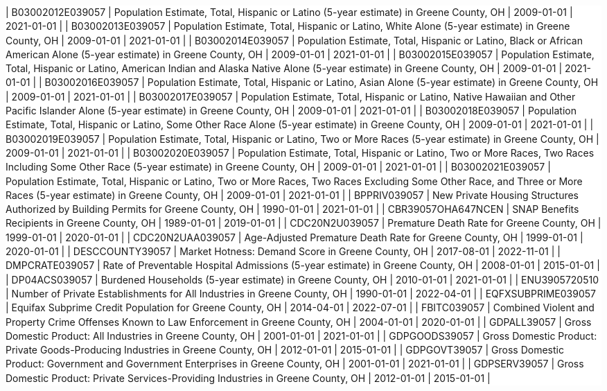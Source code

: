 | B03002012E039057          | Population Estimate, Total, Hispanic or Latino (5-year estimate) in Greene County, OH                                                                                      | 2009-01-01          | 2021-01-01        |
| B03002013E039057          | Population Estimate, Total, Hispanic or Latino, White Alone (5-year estimate) in Greene County, OH                                                                         | 2009-01-01          | 2021-01-01        |
| B03002014E039057          | Population Estimate, Total, Hispanic or Latino, Black or African American Alone (5-year estimate) in Greene County, OH                                                     | 2009-01-01          | 2021-01-01        |
| B03002015E039057          | Population Estimate, Total, Hispanic or Latino, American Indian and Alaska Native Alone (5-year estimate) in Greene County, OH                                             | 2009-01-01          | 2021-01-01        |
| B03002016E039057          | Population Estimate, Total, Hispanic or Latino, Asian Alone (5-year estimate) in Greene County, OH                                                                         | 2009-01-01          | 2021-01-01        |
| B03002017E039057          | Population Estimate, Total, Hispanic or Latino, Native Hawaiian and Other Pacific Islander Alone (5-year estimate) in Greene County, OH                                    | 2009-01-01          | 2021-01-01        |
| B03002018E039057          | Population Estimate, Total, Hispanic or Latino, Some Other Race Alone (5-year estimate) in Greene County, OH                                                               | 2009-01-01          | 2021-01-01        |
| B03002019E039057          | Population Estimate, Total, Hispanic or Latino, Two or More Races (5-year estimate) in Greene County, OH                                                                   | 2009-01-01          | 2021-01-01        |
| B03002020E039057          | Population Estimate, Total, Hispanic or Latino, Two or More Races, Two Races Including Some Other Race (5-year estimate) in Greene County, OH                              | 2009-01-01          | 2021-01-01        |
| B03002021E039057          | Population Estimate, Total, Hispanic or Latino, Two or More Races, Two Races Excluding Some Other Race, and Three or More Races (5-year estimate) in Greene County, OH     | 2009-01-01          | 2021-01-01        |
| BPPRIV039057              | New Private Housing Structures Authorized by Building Permits for Greene County, OH                                                                                        | 1990-01-01          | 2021-01-01        |
| CBR39057OHA647NCEN        | SNAP Benefits Recipients in Greene County, OH                                                                                                                              | 1989-01-01          | 2019-01-01        |
| CDC20N2U039057            | Premature Death Rate for Greene County, OH                                                                                                                                 | 1999-01-01          | 2020-01-01        |
| CDC20N2UAA039057          | Age-Adjusted Premature Death Rate for Greene County, OH                                                                                                                    | 1999-01-01          | 2020-01-01        |
| DESCCOUNTY39057           | Market Hotness: Demand Score in Greene County, OH                                                                                                                          | 2017-08-01          | 2022-11-01        |
| DMPCRATE039057            | Rate of Preventable Hospital Admissions (5-year estimate) in Greene County, OH                                                                                             | 2008-01-01          | 2015-01-01        |
| DP04ACS039057             | Burdened Households (5-year estimate) in Greene County, OH                                                                                                                 | 2010-01-01          | 2021-01-01        |
| ENU3905720510             | Number of Private Establishments for All Industries in Greene County, OH                                                                                                   | 1990-01-01          | 2022-04-01        |
| EQFXSUBPRIME039057        | Equifax Subprime Credit Population for Greene County, OH                                                                                                                   | 2014-04-01          | 2022-07-01        |
| FBITC039057               | Combined Violent and Property Crime Offenses Known to Law Enforcement in Greene County, OH                                                                                 | 2004-01-01          | 2020-01-01        |
| GDPALL39057               | Gross Domestic Product: All Industries in Greene County, OH                                                                                                                | 2001-01-01          | 2021-01-01        |
| GDPGOODS39057             | Gross Domestic Product: Private Goods-Producing Industries in Greene County, OH                                                                                            | 2012-01-01          | 2015-01-01        |
| GDPGOVT39057              | Gross Domestic Product: Government and Government Enterprises in Greene County, OH                                                                                         | 2001-01-01          | 2021-01-01        |
| GDPSERV39057              | Gross Domestic Product: Private Services-Providing Industries in Greene County, OH                                                                                         | 2012-01-01          | 2015-01-01        |